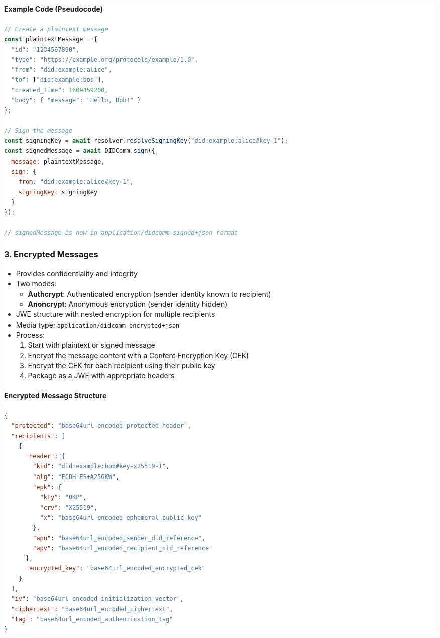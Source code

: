 #### Example Code (Pseudocode)
```javascript
// Create a plaintext message
const plaintextMessage = {
  "id": "1234567890",
  "type": "https://example.org/protocols/example/1.0",
  "from": "did:example:alice",
  "to": ["did:example:bob"],
  "created_time": 1609459200,
  "body": { "message": "Hello, Bob!" }
};

// Sign the message
const signingKey = await resolver.resolveSigningKey("did:example:alice#key-1");
const signedMessage = await DIDComm.sign({
  message: plaintextMessage,
  sign: {
    from: "did:example:alice#key-1",
    signingKey: signingKey
  }
});

// signedMessage is now in application/didcomm-signed+json format
```

### 3. Encrypted Messages
- Provides confidentiality and integrity
- Two modes:
  - **Authcrypt**: Authenticated encryption (sender identity known to recipient)
  - **Anoncrypt**: Anonymous encryption (sender identity hidden)
- JWE structure with nested encryption for multiple recipients
- Media type: `application/didcomm-encrypted+json`
- Process:
  1. Start with plaintext or signed message
  2. Encrypt the message content with a Content Encryption Key (CEK)
  3. Encrypt the CEK for each recipient using their public key
  4. Package as a JWE with appropriate headers

#### Encrypted Message Structure
```json
{
  "protected": "base64url_encoded_protected_header",
  "recipients": [
    {
      "header": {
        "kid": "did:example:bob#key-x25519-1",
        "alg": "ECDH-ES+A256KW",
        "epk": {
          "kty": "OKP",
          "crv": "X25519",
          "x": "base64url_encoded_ephemeral_public_key"
        },
        "apu": "base64url_encoded_sender_did_reference",
        "apv": "base64url_encoded_recipient_did_reference"
      },
      "encrypted_key": "base64url_encoded_encrypted_cek"
    }
  ],
  "iv": "base64url_encoded_initialization_vector",
  "ciphertext": "base64url_encoded_ciphertext",
  "tag": "base64url_encoded_authentication_tag"
}
```
